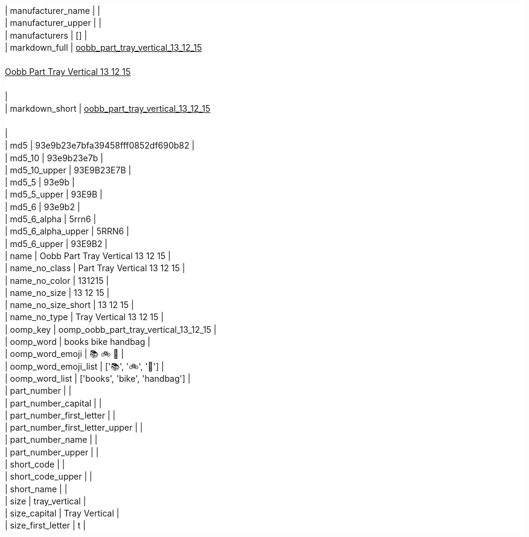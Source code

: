 | manufacturer_name |  |  
| manufacturer_upper |  |  
| manufacturers | [] |  
| markdown_full | [oobb_part_tray_vertical_13_12_15](https://github.com/oomlout/oomlout_oomp_current_version_messy/tree/main/parts/oobb_part_tray_vertical_13_12_15)<br>[](https://github.com/oomlout/oomlout_oomp_current_version_messy/tree/main/parts/oobb_part_tray_vertical_13_12_15)<br>[Oobb Part Tray Vertical 13 12 15](https://github.com/oomlout/oomlout_oomp_current_version_messy/tree/main/parts/oobb_part_tray_vertical_13_12_15)<br><br> |  
| markdown_short | [oobb_part_tray_vertical_13_12_15](https://github.com/oomlout/oomlout_oomp_current_version_messy/tree/main/parts/oobb_part_tray_vertical_13_12_15)<br><br> |  
| md5 | 93e9b23e7bfa39458fff0852df690b82 |  
| md5_10 | 93e9b23e7b |  
| md5_10_upper | 93E9B23E7B |  
| md5_5 | 93e9b |  
| md5_5_upper | 93E9B |  
| md5_6 | 93e9b2 |  
| md5_6_alpha | 5rrn6 |  
| md5_6_alpha_upper | 5RRN6 |  
| md5_6_upper | 93E9B2 |  
| name | Oobb Part Tray Vertical 13 12 15 |  
| name_no_class | Part Tray Vertical 13 12 15 |  
| name_no_color | 131215 |  
| name_no_size | 13 12 15 |  
| name_no_size_short | 13 12 15 |  
| name_no_type | Tray Vertical 13 12 15 |  
| oomp_key | oomp_oobb_part_tray_vertical_13_12_15 |  
| oomp_word | books bike handbag |  
| oomp_word_emoji | :books: :bike: :handbag: |  
| oomp_word_emoji_list | [':books:', ':bike:', ':handbag:'] |  
| oomp_word_list | ['books', 'bike', 'handbag'] |  
| part_number |  |  
| part_number_capital |  |  
| part_number_first_letter |  |  
| part_number_first_letter_upper |  |  
| part_number_name |  |  
| part_number_upper |  |  
| short_code |  |  
| short_code_upper |  |  
| short_name |  |  
| size | tray_vertical |  
| size_capital | Tray Vertical |  
| size_first_letter | t |  